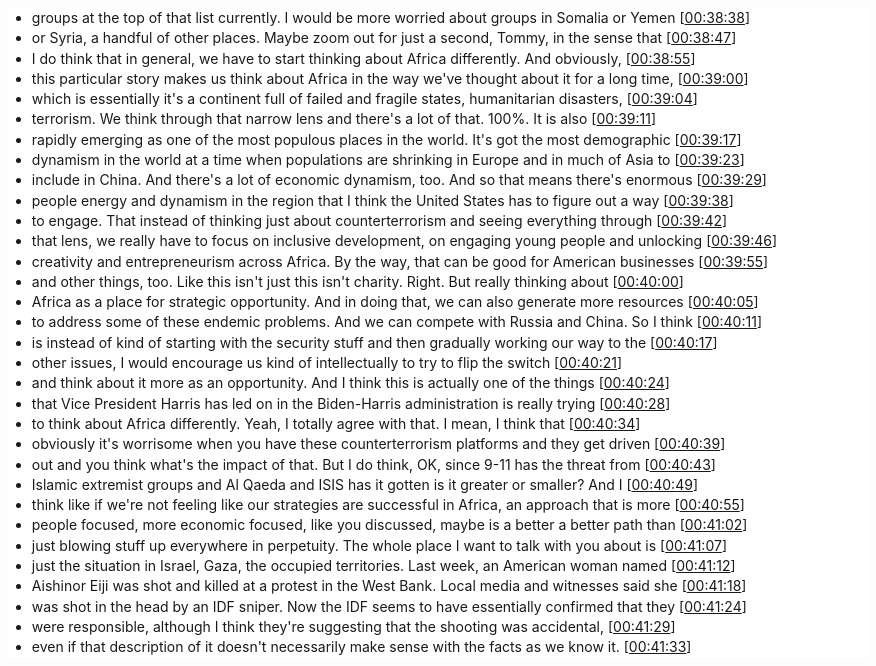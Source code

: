 *  groups at the top of that list currently. I would be more worried about groups in Somalia or Yemen [[00:38:38](https://www.youtube.com/watch?v=QwvqU8jNEEo&t=2318.56s)]
*  or Syria, a handful of other places. Maybe zoom out for just a second, Tommy, in the sense that [[00:38:47](https://www.youtube.com/watch?v=QwvqU8jNEEo&t=2327.6s)]
*  I do think that in general, we have to start thinking about Africa differently. And obviously, [[00:38:55](https://www.youtube.com/watch?v=QwvqU8jNEEo&t=2335.2s)]
*  this particular story makes us think about Africa in the way we've thought about it for a long time, [[00:39:00](https://www.youtube.com/watch?v=QwvqU8jNEEo&t=2340.64s)]
*  which is essentially it's a continent full of failed and fragile states, humanitarian disasters, [[00:39:04](https://www.youtube.com/watch?v=QwvqU8jNEEo&t=2344.4s)]
*  terrorism. We think through that narrow lens and there's a lot of that. 100%. It is also [[00:39:11](https://www.youtube.com/watch?v=QwvqU8jNEEo&t=2351.04s)]
*  rapidly emerging as one of the most populous places in the world. It's got the most demographic [[00:39:17](https://www.youtube.com/watch?v=QwvqU8jNEEo&t=2357.92s)]
*  dynamism in the world at a time when populations are shrinking in Europe and in much of Asia to [[00:39:23](https://www.youtube.com/watch?v=QwvqU8jNEEo&t=2363.7599999999998s)]
*  include in China. And there's a lot of economic dynamism, too. And so that means there's enormous [[00:39:29](https://www.youtube.com/watch?v=QwvqU8jNEEo&t=2369.36s)]
*  people energy and dynamism in the region that I think the United States has to figure out a way [[00:39:38](https://www.youtube.com/watch?v=QwvqU8jNEEo&t=2378.48s)]
*  to engage. That instead of thinking just about counterterrorism and seeing everything through [[00:39:42](https://www.youtube.com/watch?v=QwvqU8jNEEo&t=2382.2400000000002s)]
*  that lens, we really have to focus on inclusive development, on engaging young people and unlocking [[00:39:46](https://www.youtube.com/watch?v=QwvqU8jNEEo&t=2386.32s)]
*  creativity and entrepreneurism across Africa. By the way, that can be good for American businesses [[00:39:55](https://www.youtube.com/watch?v=QwvqU8jNEEo&t=2395.28s)]
*  and other things, too. Like this isn't just this isn't charity. Right. But really thinking about [[00:40:00](https://www.youtube.com/watch?v=QwvqU8jNEEo&t=2400.2400000000002s)]
*  Africa as a place for strategic opportunity. And in doing that, we can also generate more resources [[00:40:05](https://www.youtube.com/watch?v=QwvqU8jNEEo&t=2405.28s)]
*  to address some of these endemic problems. And we can compete with Russia and China. So I think [[00:40:11](https://www.youtube.com/watch?v=QwvqU8jNEEo&t=2411.76s)]
*  is instead of kind of starting with the security stuff and then gradually working our way to the [[00:40:17](https://www.youtube.com/watch?v=QwvqU8jNEEo&t=2417.2000000000003s)]
*  other issues, I would encourage us kind of intellectually to try to flip the switch [[00:40:21](https://www.youtube.com/watch?v=QwvqU8jNEEo&t=2421.12s)]
*  and think about it more as an opportunity. And I think this is actually one of the things [[00:40:24](https://www.youtube.com/watch?v=QwvqU8jNEEo&t=2424.7999999999997s)]
*  that Vice President Harris has led on in the Biden-Harris administration is really trying [[00:40:28](https://www.youtube.com/watch?v=QwvqU8jNEEo&t=2428.48s)]
*  to think about Africa differently. Yeah, I totally agree with that. I mean, I think that [[00:40:34](https://www.youtube.com/watch?v=QwvqU8jNEEo&t=2434.0s)]
*  obviously it's worrisome when you have these counterterrorism platforms and they get driven [[00:40:39](https://www.youtube.com/watch?v=QwvqU8jNEEo&t=2439.44s)]
*  out and you think what's the impact of that. But I do think, OK, since 9-11 has the threat from [[00:40:43](https://www.youtube.com/watch?v=QwvqU8jNEEo&t=2443.8399999999997s)]
*  Islamic extremist groups and Al Qaeda and ISIS has it gotten is it greater or smaller? And I [[00:40:49](https://www.youtube.com/watch?v=QwvqU8jNEEo&t=2449.84s)]
*  think like if we're not feeling like our strategies are successful in Africa, an approach that is more [[00:40:55](https://www.youtube.com/watch?v=QwvqU8jNEEo&t=2455.92s)]
*  people focused, more economic focused, like you discussed, maybe is a better a better path than [[00:41:02](https://www.youtube.com/watch?v=QwvqU8jNEEo&t=2462.1600000000003s)]
*  just blowing stuff up everywhere in perpetuity. The whole place I want to talk with you about is [[00:41:07](https://www.youtube.com/watch?v=QwvqU8jNEEo&t=2467.6800000000003s)]
*  just the situation in Israel, Gaza, the occupied territories. Last week, an American woman named [[00:41:12](https://www.youtube.com/watch?v=QwvqU8jNEEo&t=2472.48s)]
*  Aishinor Eiji was shot and killed at a protest in the West Bank. Local media and witnesses said she [[00:41:18](https://www.youtube.com/watch?v=QwvqU8jNEEo&t=2478.96s)]
*  was shot in the head by an IDF sniper. Now the IDF seems to have essentially confirmed that they [[00:41:24](https://www.youtube.com/watch?v=QwvqU8jNEEo&t=2484.96s)]
*  were responsible, although I think they're suggesting that the shooting was accidental, [[00:41:29](https://www.youtube.com/watch?v=QwvqU8jNEEo&t=2489.68s)]
*  even if that description of it doesn't necessarily make sense with the facts as we know it. [[00:41:33](https://www.youtube.com/watch?v=QwvqU8jNEEo&t=2493.84s)]